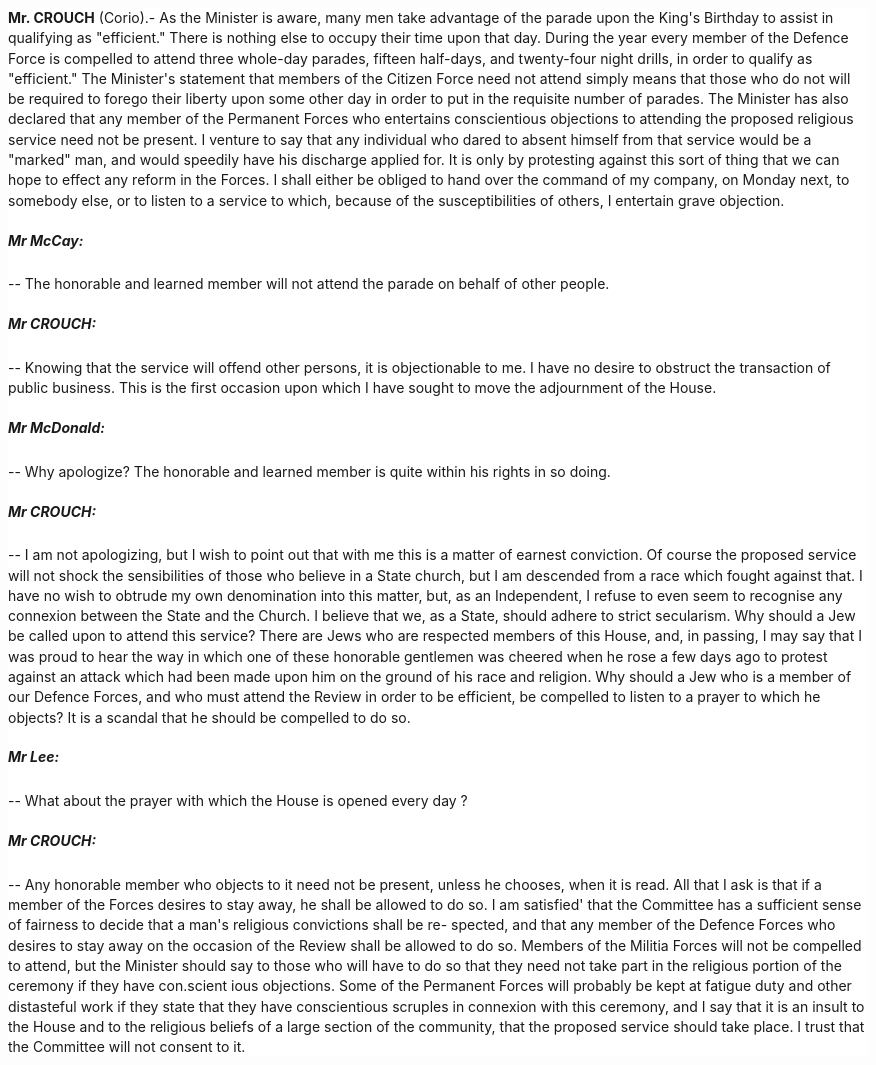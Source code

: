 
 **Mr. CROUCH** (Corio).- As the Minister is aware, many men take advantage of the parade upon the King's Birthday to assist in qualifying as "efficient." There is nothing else to occupy their time upon that day. During the year every member of the Defence Force is compelled to attend three whole-day parades, fifteen half-days, and twenty-four night drills, in order to qualify as "efficient." The Minister's statement that members of the Citizen Force need not attend simply means that those who do not will be required to forego their liberty upon some other day in order to put in the requisite number of parades. The Minister has also declared that any  member of the Permanent Forces who entertains conscientious  objections  to attending the proposed religious service need not be present. I venture to say that any individual who dared to absent himself from that service would be a "marked" man, and would speedily have his discharge applied for. It is only by protesting against this sort of thing that we can hope to effect any reform in the Forces. I shall either be obliged to hand over the command of my company, on Monday next, to somebody else, or to listen to a service to which, because of the susceptibilities of others, I entertain grave objection. 

##### Mr McCay:

-- The honorable and learned member will not attend the parade on behalf of other people. 

##### Mr CROUCH:

-- Knowing that the service will offend other persons, it is objectionable to me. I have no desire to obstruct the transaction of public business. This is the first occasion upon which I have sought to move the adjournment of the House. 

##### Mr McDonald:

-- Why apologize? The honorable and learned member is quite within his rights in so doing. 

##### Mr CROUCH:

-- I am not apologizing, but I wish to point out that with me this is a matter of earnest conviction. Of course the proposed service will not shock the sensibilities of those who believe in a State church, but I am descended from a race which fought against that. I have no wish to obtrude my own denomination into this matter, but, as an Independent, I refuse to even seem to recognise any connexion between the State and the Church. I believe that we, as a State, should adhere to strict secularism. Why should a Jew be called upon to attend this service? There are Jews who are respected members of this House, and, in passing, I may say that I was proud to hear the way in which one of these honorable gentlemen was cheered when he rose a few days ago to protest against an attack which had been made upon him on the ground of his race and religion. Why should a Jew who is a member of our Defence Forces, and who must attend the Review in order to be efficient, be compelled to listen to a prayer to which he objects? It is a scandal that he should be compelled to do so. 

##### Mr Lee:

-- What about the prayer with which the House is opened every day ? 

##### Mr CROUCH:

-- Any honorable member who objects to it need not be present, unless he chooses, when it is read. All that I ask is that if a member of the Forces desires to stay away, he shall be allowed to do so. I am satisfied'  that   the Committee has a sufficient sense of fairness to decide that a man's religious convictions shall be re-  spected, and that any member of the Defence Forces who desires to stay away on the occasion of the Review shall be allowed to do so. Members of the Militia Forces will not be compelled to attend, but the Minister should say to those who will have to do so that they need not take part in the religious portion of the ceremony if they have con.scient ious objections. Some of the Permanent Forces will probably be kept at fatigue duty and other distasteful work if they state that they have conscientious scruples in connexion with this ceremony, and I say that it is an insult to the House and to the religious beliefs of a large section of the community, that the proposed service should take place. I trust that the Committee will not consent to it. 
